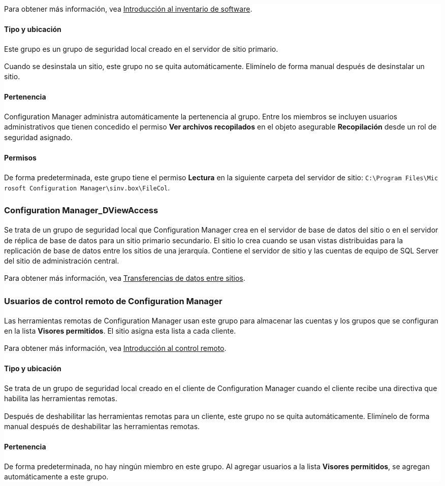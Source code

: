 Para obtener más información, vea [Introducción al inventario de software](../../clients/manage/inventory/introduction-to-software-inventory.md).

#### <a name="type-and-location"></a>Tipo y ubicación
Este grupo es un grupo de seguridad local creado en el servidor de sitio primario.

Cuando se desinstala un sitio, este grupo no se quita automáticamente. Elimínelo de forma manual después de desinstalar un sitio.

#### <a name="membership"></a>Pertenencia
Configuration Manager administra automáticamente la pertenencia al grupo. Entre los miembros se incluyen usuarios administrativos que tienen concedido el permiso **Ver archivos recopilados** en el objeto asegurable **Recopilación** desde un rol de seguridad asignado.

#### <a name="permissions"></a>Permisos
De forma predeterminada, este grupo tiene el permiso **Lectura** en la siguiente carpeta del servidor de sitio: `C:\Program Files\Microsoft Configuration Manager\sinv.box\FileCol`.  


### <a name="configuration-manager_dviewaccess"></a><a name="configmgr_dviewaccess"></a>Configuration Manager_DViewAccess  

Se trata de un grupo de seguridad local que Configuration Manager crea en el servidor de base de datos del sitio o en el servidor de réplica de base de datos para un sitio primario secundario. El sitio lo crea cuando se usan vistas distribuidas para la replicación de base de datos entre los sitios de una jerarquía. Contiene el servidor de sitio y las cuentas de equipo de SQL Server del sitio de administración central.

Para obtener más información, vea [Transferencias de datos entre sitios](data-transfers-between-sites.md).


### <a name="configuration-manager-remote-control-users"></a><a name="configmgr_rcusers"></a> Usuarios de control remoto de Configuration Manager  

Las herramientas remotas de Configuration Manager usan este grupo para almacenar las cuentas y los grupos que se configuran en la lista **Visores permitidos**. El sitio asigna esta lista a cada cliente.  

Para obtener más información, vea [Introducción al control remoto](../../clients/manage/remote-control/introduction-to-remote-control.md).

#### <a name="type-and-location"></a>Tipo y ubicación
Se trata de un grupo de seguridad local creado en el cliente de Configuration Manager cuando el cliente recibe una directiva que habilita las herramientas remotas.

Después de deshabilitar las herramientas remotas para un cliente, este grupo no se quita automáticamente. Elimínelo de forma manual después de deshabilitar las herramientas remotas.

#### <a name="membership"></a>Pertenencia
De forma predeterminada, no hay ningún miembro en este grupo. Al agregar usuarios a la lista **Visores permitidos**, se agregan automáticamente a este grupo.
